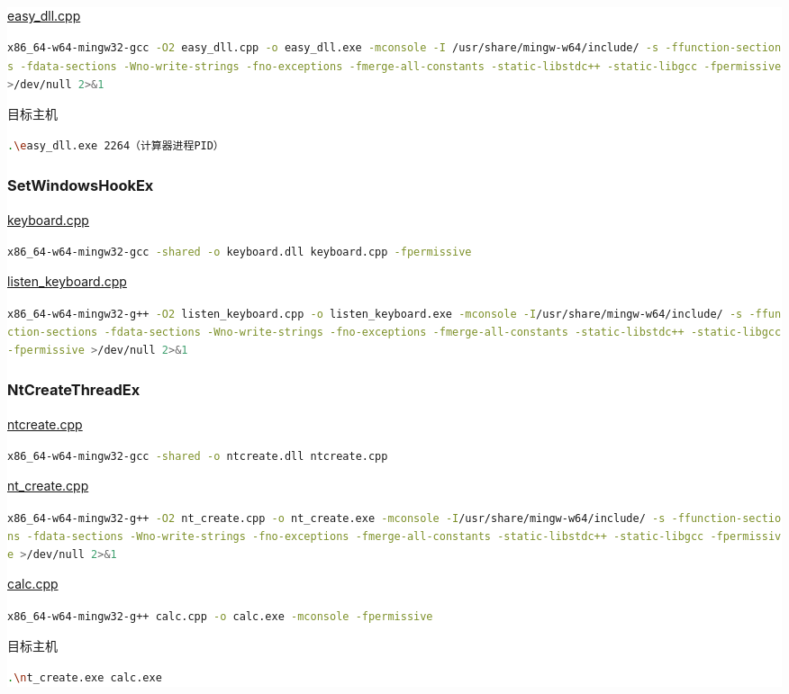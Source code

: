 [easy_dll.cpp](https://github.com/GhostWolfLab/APT-Individual-Combat-Guide/blob/main/Zh/%E7%AC%AC%E4%BA%94%E7%AB%A0/DLL_Injection/easy_dll.cpp)

```Bash
x86_64-w64-mingw32-gcc -O2 easy_dll.cpp -o easy_dll.exe -mconsole -I /usr/share/mingw-w64/include/ -s -ffunction-sections -fdata-sections -Wno-write-strings -fno-exceptions -fmerge-all-constants -static-libstdc++ -static-libgcc -fpermissive >/dev/null 2>&1
```

目标主机
```Bash
.\easy_dll.exe 2264（计算器进程PID）
```

### SetWindowsHookEx

[keyboard.cpp](https://github.com/GhostWolfLab/APT-Individual-Combat-Guide/blob/main/Zh/%E7%AC%AC%E4%BA%94%E7%AB%A0/DLL_Injection/keyboard.cpp)

```Bash
x86_64-w64-mingw32-gcc -shared -o keyboard.dll keyboard.cpp -fpermissive
```

[listen_keyboard.cpp](https://github.com/GhostWolfLab/APT-Individual-Combat-Guide/blob/main/Zh/%E7%AC%AC%E4%BA%94%E7%AB%A0/DLL_Injection/listen_keyboard.cpp)

```Bash
x86_64-w64-mingw32-g++ -O2 listen_keyboard.cpp -o listen_keyboard.exe -mconsole -I/usr/share/mingw-w64/include/ -s -ffunction-sections -fdata-sections -Wno-write-strings -fno-exceptions -fmerge-all-constants -static-libstdc++ -static-libgcc -fpermissive >/dev/null 2>&1
```

###  NtCreateThreadEx

[ntcreate.cpp](https://github.com/GhostWolfLab/APT-Individual-Combat-Guide/blob/main/Zh/%E7%AC%AC%E4%BA%94%E7%AB%A0/DLL_Injection/ntcreate.cpp)

```Bash
x86_64-w64-mingw32-gcc -shared -o ntcreate.dll ntcreate.cpp
```

[nt_create.cpp](https://github.com/GhostWolfLab/APT-Individual-Combat-Guide/blob/main/Zh/%E7%AC%AC%E4%BA%94%E7%AB%A0/DLL_Injection/nt_create.cpp)

```Bash
x86_64-w64-mingw32-g++ -O2 nt_create.cpp -o nt_create.exe -mconsole -I/usr/share/mingw-w64/include/ -s -ffunction-sections -fdata-sections -Wno-write-strings -fno-exceptions -fmerge-all-constants -static-libstdc++ -static-libgcc -fpermissive >/dev/null 2>&1
```

[calc.cpp](https://github.com/GhostWolfLab/APT-Individual-Combat-Guide/blob/main/Zh/%E7%AC%AC%E4%BA%94%E7%AB%A0/DLL_Injection/calc.cpp)

```Bash
x86_64-w64-mingw32-g++ calc.cpp -o calc.exe -mconsole -fpermissive
```

目标主机
```Bash
.\nt_create.exe calc.exe
```
